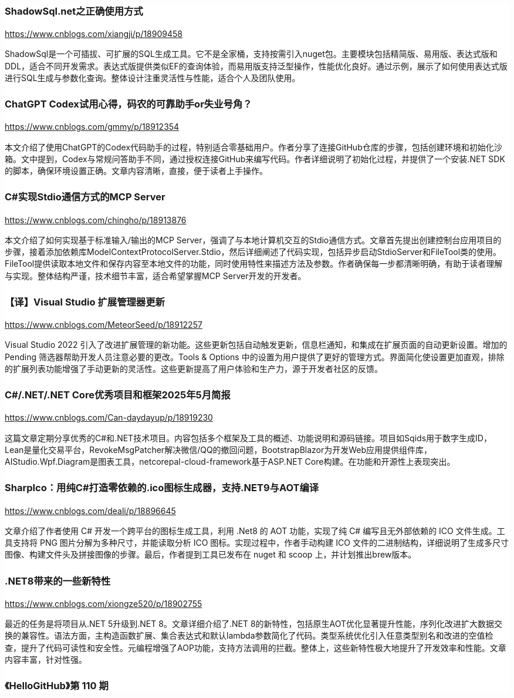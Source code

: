 ### ShadowSql.net之正确使用方式

https://www.cnblogs.com/xiangji/p/18909458

ShadowSql是一个可插拔、可扩展的SQL生成工具。它不是全家桶，支持按需引入nuget包。主要模块包括精简版、易用版、表达式版和DDL，适合不同开发需求。表达式版提供类似EF的查询体验，而易用版支持泛型操作，性能优化良好。通过示例，展示了如何使用表达式版进行SQL生成与参数化查询。整体设计注重灵活性与性能，适合个人及团队使用。

### ChatGPT Codex试用心得，码农的可靠助手or失业号角？

https://www.cnblogs.com/gmmy/p/18912354

本文介绍了使用ChatGPT的Codex代码助手的过程，特别适合零基础用户。作者分享了连接GitHub仓库的步骤，包括创建环境和初始化沙箱。文中提到，Codex与常规问答助手不同，通过授权连接GitHub来编写代码。作者详细说明了初始化过程，并提供了一个安装.NET SDK的脚本，确保环境设置正确。文章内容清晰，直接，便于读者上手操作。

### C#实现Stdio通信方式的MCP Server

https://www.cnblogs.com/chingho/p/18913876

本文介绍了如何实现基于标准输入/输出的MCP Server，强调了与本地计算机交互的Stdio通信方式。文章首先提出创建控制台应用项目的步骤，接着添加依赖库ModelContextProtocolServer.Stdio，然后详细阐述了代码实现，包括异步启动StdioServer和FileTool类的使用。FileTool提供读取本地文件和保存内容至本地文件的功能，同时使用特性来描述方法及参数。作者确保每一步都清晰明确，有助于读者理解与实现。整体结构严谨，技术细节丰富，适合希望掌握MCP Server开发的开发者。

### 【译】Visual Studio 扩展管理器更新

https://www.cnblogs.com/MeteorSeed/p/18912257

Visual Studio 2022 引入了改进扩展管理的新功能。这些更新包括自动触发更新，信息栏通知，和集成在扩展页面的自动更新设置。增加的 Pending 筛选器帮助开发人员注意必要的更改。Tools & Options 中的设置为用户提供了更好的管理方式。界面简化使设置更加直观，排除的扩展列表功能增强了手动更新的灵活性。这些更新提高了用户体验和生产力，源于开发者社区的反馈。

### C#/.NET/.NET Core优秀项目和框架2025年5月简报

https://www.cnblogs.com/Can-daydayup/p/18919230

这篇文章定期分享优秀的C#和.NET技术项目。内容包括多个框架及工具的概述、功能说明和源码链接。项目如Sqids用于数字生成ID，Lean是量化交易平台，RevokeMsgPatcher解决微信/QQ的撤回问题，BootstrapBlazor为开发Web应用提供组件库，AIStudio.Wpf.Diagram是图表工具，netcorepal-cloud-framework基于ASP.NET Core构建。在功能和开源性上表现突出。

### SharpIco：用纯C#打造零依赖的.ico图标生成器，支持.NET9与AOT编译

https://www.cnblogs.com/deali/p/18896645

文章介绍了作者使用 C# 开发一个跨平台的图标生成工具，利用 .Net8 的 AOT 功能，实现了纯 C# 编写且无外部依赖的 ICO 文件生成。工具支持将 PNG 图片分解为多种尺寸，并能读取分析 ICO 图标。实现过程中，作者手动构建 ICO 文件的二进制结构，详细说明了生成多尺寸图像、构建文件头及拼接图像的步骤。最后，作者提到工具已发布在 nuget 和 scoop 上，并计划推出brew版本。

### .NET8带来的一些新特性

https://www.cnblogs.com/xiongze520/p/18902755

最近的任务是将项目从.NET 5升级到.NET 8。文章详细介绍了.NET 8的新特性，包括原生AOT优化显著提升性能，序列化改进扩大数据交换的兼容性。语法方面，主构造函数扩展、集合表达式和默认lambda参数简化了代码。类型系统优化引入任意类型别名和改进的空值检查，提升了代码可读性和安全性。元编程增强了AOP功能，支持方法调用的拦截。整体上，这些新特性极大地提升了开发效率和性能。文章内容丰富，针对性强。

### 《HelloGitHub》第 110 期
